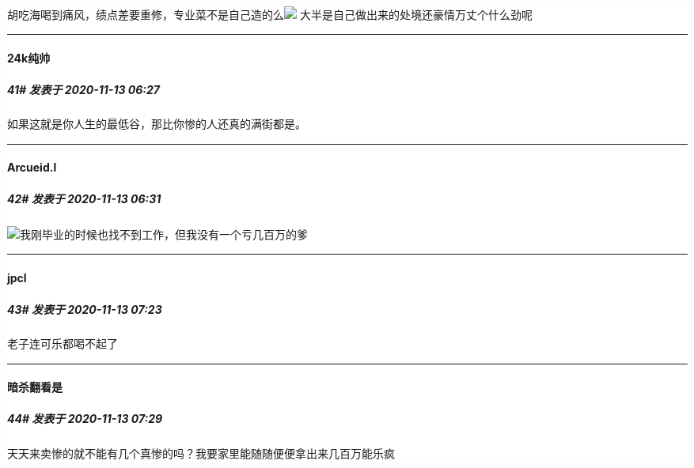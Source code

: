 
胡吃海喝到痛风，绩点差要重修，专业菜不是自己造的么<img src="https://static.saraba1st.com/image/smiley/face2017/001.png" referrerpolicy="no-referrer">
大半是自己做出来的处境还豪情万丈个什么劲呢







*****

####  24k纯帅  
##### 41#       发表于 2020-11-13 06:27




如果这就是你人生的最低谷，那比你惨的人还真的满街都是。







*****

####  Arcueid.l  
##### 42#       发表于 2020-11-13 06:31



<img src="https://static.saraba1st.com/image/smiley/face2017/136.png" referrerpolicy="no-referrer">我刚毕业的时候也找不到工作，但我没有一个亏几百万的爹







*****

####  jpcl  
##### 43#       发表于 2020-11-13 07:23




老子连可乐都喝不起了







*****

####  暗杀翻看是  
##### 44#       发表于 2020-11-13 07:29




天天来卖惨的就不能有几个真惨的吗？我要家里能随随便便拿出来几百万能乐疯


